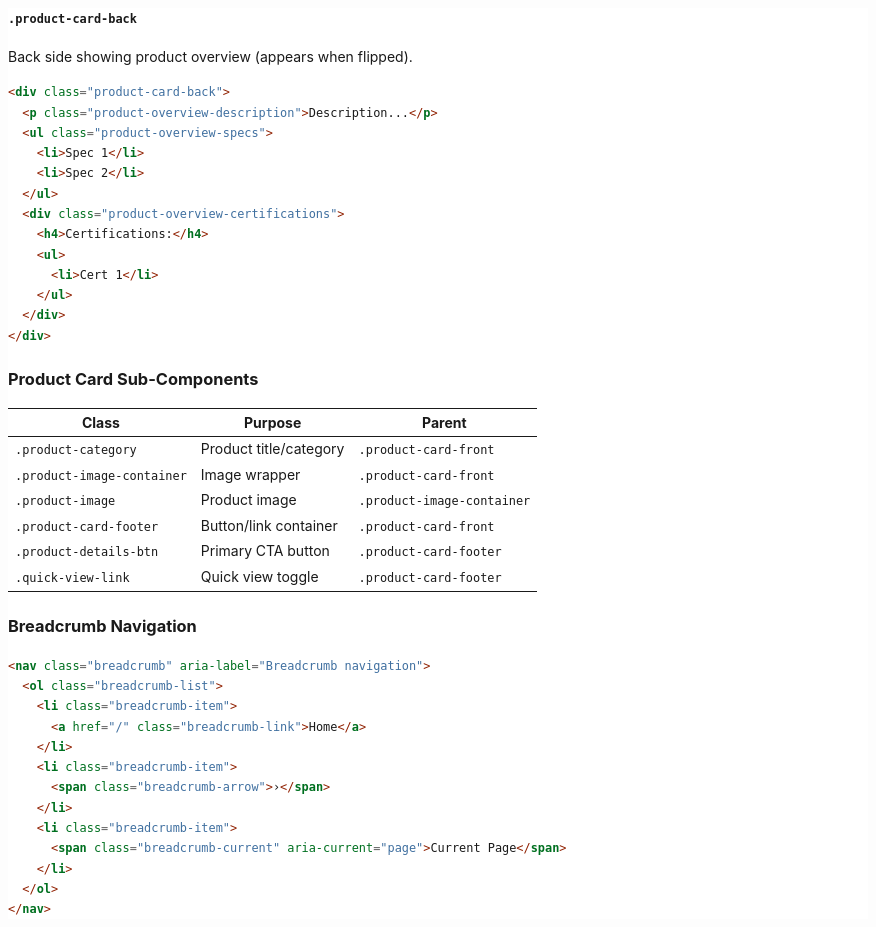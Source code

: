 #### `.product-card-back`

Back side showing product overview (appears when flipped).

```html
<div class="product-card-back">
  <p class="product-overview-description">Description...</p>
  <ul class="product-overview-specs">
    <li>Spec 1</li>
    <li>Spec 2</li>
  </ul>
  <div class="product-overview-certifications">
    <h4>Certifications:</h4>
    <ul>
      <li>Cert 1</li>
    </ul>
  </div>
</div>
```

### Product Card Sub-Components

| Class                      | Purpose                | Parent                     |
| -------------------------- | ---------------------- | -------------------------- |
| `.product-category`        | Product title/category | `.product-card-front`      |
| `.product-image-container` | Image wrapper          | `.product-card-front`      |
| `.product-image`           | Product image          | `.product-image-container` |
| `.product-card-footer`     | Button/link container  | `.product-card-front`      |
| `.product-details-btn`     | Primary CTA button     | `.product-card-footer`     |
| `.quick-view-link`         | Quick view toggle      | `.product-card-footer`     |

### Breadcrumb Navigation

```html
<nav class="breadcrumb" aria-label="Breadcrumb navigation">
  <ol class="breadcrumb-list">
    <li class="breadcrumb-item">
      <a href="/" class="breadcrumb-link">Home</a>
    </li>
    <li class="breadcrumb-item">
      <span class="breadcrumb-arrow">›</span>
    </li>
    <li class="breadcrumb-item">
      <span class="breadcrumb-current" aria-current="page">Current Page</span>
    </li>
  </ol>
</nav>
```
